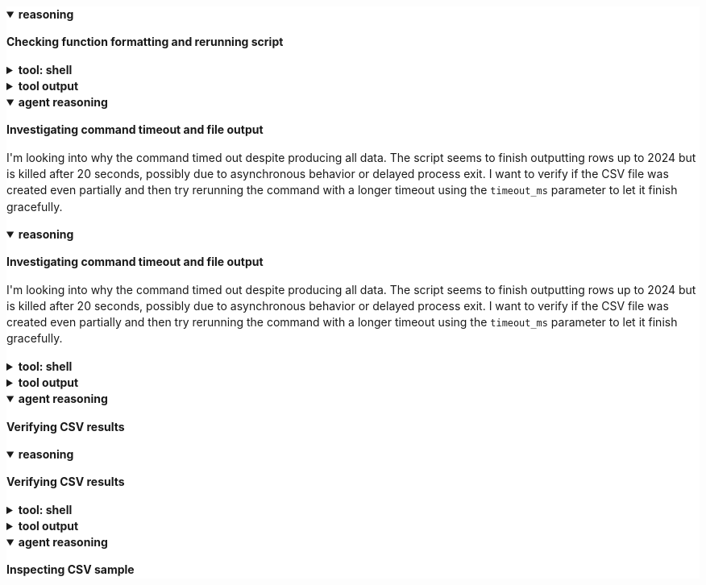 
<details open><summary><strong>reasoning</strong></summary>

**Checking function formatting and rerunning script**

</details>


<details><summary><strong>tool: shell</strong></summary></details>


<details><summary><strong>tool output</strong></summary></details>


<details open><summary><strong>agent reasoning</strong></summary>

**Investigating command timeout and file output**

I'm looking into why the command timed out despite producing all data. The script seems to finish outputting rows up to 2024 but is killed after 20 seconds, possibly due to asynchronous behavior or delayed process exit. I want to verify if the CSV file was created even partially and then try rerunning the command with a longer timeout using the `timeout_ms` parameter to let it finish gracefully.

</details>


<details open><summary><strong>reasoning</strong></summary>

**Investigating command timeout and file output**

I'm looking into why the command timed out despite producing all data. The script seems to finish outputting rows up to 2024 but is killed after 20 seconds, possibly due to asynchronous behavior or delayed process exit. I want to verify if the CSV file was created even partially and then try rerunning the command with a longer timeout using the `timeout_ms` parameter to let it finish gracefully.

</details>


<details><summary><strong>tool: shell</strong></summary></details>


<details><summary><strong>tool output</strong></summary></details>


<details open><summary><strong>agent reasoning</strong></summary>

**Verifying CSV results**

</details>


<details open><summary><strong>reasoning</strong></summary>

**Verifying CSV results**

</details>


<details><summary><strong>tool: shell</strong></summary></details>


<details><summary><strong>tool output</strong></summary></details>


<details open><summary><strong>agent reasoning</strong></summary>

**Inspecting CSV sample**
